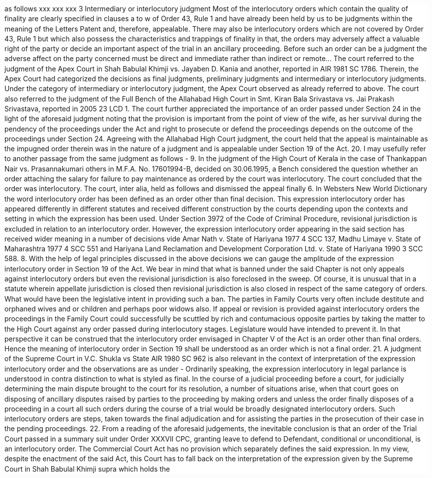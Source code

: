 as follows  xxx xxx xxx 3 Intermediary or interlocutory judgment Most of the interlocutory orders which contain the quality of finality are clearly specified in clauses a to w of Order 43, Rule 1 and have already been held by us to be judgments within the meaning of the Letters Patent and, therefore, appealable. There may also be interlocutory orders which are not covered by Order 43, Rule 1 but which also possess the characteristics and trappings of finality in that, the orders may adversely affect a valuable right of the party or decide an important aspect of the trial in an ancillary proceeding. Before such an order can be a judgment the adverse affect on the party concerned must be direct and immediate rather than indirect or remote... The court referred to the judgment of the Apex Court in Shah Babulal Khimji vs. Jayaben D. Kania and another, reported in AIR 1981 SC 1786. Therein, the Apex Court had categorized the decisions as final judgments, preliminary judgments and intermediary or interlocutory judgments. Under the category of intermediary or interlocutory judgment, the Apex Court observed as already referred to above. The court also referred to the judgment of the Full Bench of the Allahabad High Court in Smt. Kiran Bala Srivastava vs. Jai Prakash Srivastava, reported in 2005 23 LCD 1. The court further appreciated the importance of an order passed under Section 24 in the light of the aforesaid judgment noting that the provision is important from the point of view of the wife, as her survival during the pendency of the proceedings under the Act and right to prosecute or defend the proceedings depends on the outcome of the proceedings under Section 24. Agreeing with the Allahabad High Court judgment, the court held that the appeal is maintainable as the impugned order therein was in the nature of a judgment and is appealable under Section 19 of the Act. 20. I may usefully refer to another passage from the same judgment as follows - 9. In the judgment of the High Court of Kerala in the case of Thankappan Nair vs. Prasannakumari  others in M.F.A. No. 17601994-B, decided on 30.06.1995, a Bench considered the question whether an order attaching the salary for failure to pay maintenance as ordered by the court was interlocutory. The court concluded that the order was interlocutory. The court, inter alia, held as follows and dismissed the appeal finally 6. In Websters New World Dictionary the word interlocutory order has been defined as an order other than final decision. This expression interlocutory order has appeared differently in different statutes and received different construction by the courts depending upon the contexts and setting in which the expression has been used. Under Section 3972 of the Code of Criminal Procedure, revisional jurisdiction is excluded in relation to an interlocutory order. However, the expression interlocutory order appearing in the said section has received wider meaning in a number of decisions vide Amar Nath v. State of Hariyana 1977 4 SCC 137, Madhu Limaye v. State of Maharashtra 1977 4 SCC 551 and Hariyana Land Reclamation and Development Corporation Ltd. v. State of Hariyana 1990 3 SCC 588. 8. With the help of legal principles discussed in the above decisions we can gauge the amplitude of the expression interlocutory order in Section 19 of the Act. We bear in mind that what is banned under the said Chapter is not only appeals against interlocutory orders but even the revisional jurisdiction is also foreclosed in the sweep. Of course, it is unusual that in a statute wherein appellate jurisdiction is closed then revisional jurisdiction is also closed in respect of the same category of orders. What would have been the legislative intent in providing such a ban. The parties in Family Courts very often include destitute and orphaned wives and or children and perhaps poor widows also. If appeal or revision is provided against interlocutory orders the proceedings in the Family Court could successfully be scuttled by rich and contumacious opposite parties by taking the matter to the High Court against any order passed during interlocutory stages. Legislature would have intended to prevent it. In that perspective it can be construed that the interlocutory order envisaged in Chapter V of the Act is an order other than final orders. Hence the meaning of interlocutory order in Section 19 shall be understood as an order which is not a final order. 21. A judgment of the Supreme Court in V.C. Shukla vs State AIR 1980 SC 962 is also relevant in the context of interpretation of the expression interlocutory order and the observations are as under - Ordinarily speaking, the expression interlocutory in legal parlance is understood in contra distinction to what is styled as final. In the course of a judicial proceeding before a court, for judicially determining the main dispute brought to the court for its resolution, a number of situations arise, when that court goes on disposing of ancillary disputes raised by parties to the proceeding by making orders and unless the order finally disposes of a proceeding in a court all such orders during the course of a trial would be broadly designated interlocutory orders. Such interlocutory orders are steps, taken towards the final adjudication and for assisting the parties in the prosecution of their case in the pending proceedings. 22. From a reading of the aforesaid judgements, the inevitable conclusion is that an order of the Trial Court passed in a summary suit under Order XXXVII CPC, granting leave to defend to Defendant, conditional or unconditional, is an interlocutory order. The Commercial Court Act has no provision which separately defines the said expression. In my view, despite the enactment of the said Act, this Court has to fall back on the interpretation of the expression given by the Supreme Court in Shah Babulal Khimji supra which holds the